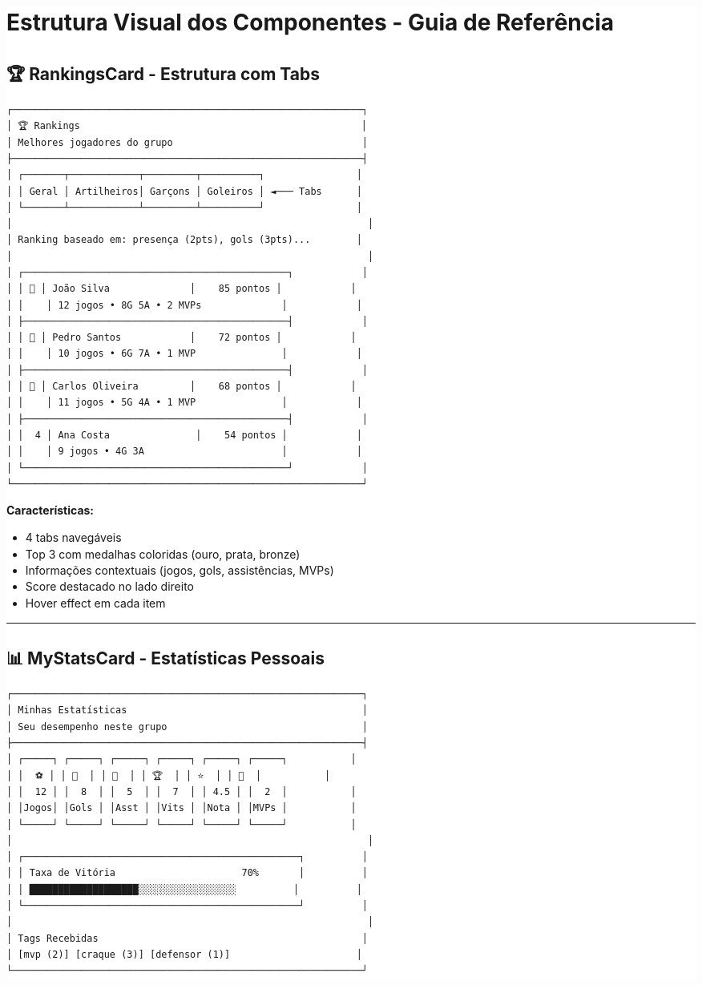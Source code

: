 # Estrutura Visual dos Componentes - Guia de Referência

## 🏆 RankingsCard - Estrutura com Tabs

```
┌─────────────────────────────────────────────────────────────┐
│ 🏆 Rankings                                                 │
│ Melhores jogadores do grupo                                 │
├─────────────────────────────────────────────────────────────┤
│ ┌───────┬────────────┬─────────┬──────────┐                │
│ │ Geral │ Artilheiros│ Garçons │ Goleiros │ ◄─── Tabs      │
│ └───────┴────────────┴─────────┴──────────┘                │
│                                                              │
│ Ranking baseado em: presença (2pts), gols (3pts)...        │
│                                                              │
│ ┌──────────────────────────────────────────────┐            │
│ │ 🥇 │ João Silva              │    85 pontos │            │
│ │    │ 12 jogos • 8G 5A • 2 MVPs              │            │
│ ├──────────────────────────────────────────────┤            │
│ │ 🥈 │ Pedro Santos            │    72 pontos │            │
│ │    │ 10 jogos • 6G 7A • 1 MVP               │            │
│ ├──────────────────────────────────────────────┤            │
│ │ 🥉 │ Carlos Oliveira         │    68 pontos │            │
│ │    │ 11 jogos • 5G 4A • 1 MVP               │            │
│ ├──────────────────────────────────────────────┤            │
│ │  4 │ Ana Costa               │    54 pontos │            │
│ │    │ 9 jogos • 4G 3A                        │            │
│ └──────────────────────────────────────────────┘            │
└─────────────────────────────────────────────────────────────┘
```

**Características:**
- 4 tabs navegáveis
- Top 3 com medalhas coloridas (ouro, prata, bronze)
- Informações contextuais (jogos, gols, assistências, MVPs)
- Score destacado no lado direito
- Hover effect em cada item

---

## 📊 MyStatsCard - Estatísticas Pessoais

```
┌─────────────────────────────────────────────────────────────┐
│ Minhas Estatísticas                                         │
│ Seu desempenho neste grupo                                  │
├─────────────────────────────────────────────────────────────┤
│ ┌─────┐ ┌─────┐ ┌─────┐ ┌─────┐ ┌─────┐ ┌─────┐           │
│ │  ⚽ │ │ 🎯  │ │ 🎁  │ │ 🏆  │ │ ⭐  │ │ 👑  │           │
│ │  12 │ │  8  │ │  5  │ │  7  │ │ 4.5 │ │  2  │           │
│ │Jogos│ │Gols │ │Asst │ │Vits │ │Nota │ │MVPs │           │
│ └─────┘ └─────┘ └─────┘ └─────┘ └─────┘ └─────┘           │
│                                                              │
│ ┌────────────────────────────────────────────────┐          │
│ │ Taxa de Vitória                      70%       │          │
│ │ ███████████████████░░░░░░░░░░░░░░░░░          │          │
│ └────────────────────────────────────────────────┘          │
│                                                              │
│ Tags Recebidas                                              │
│ [mvp (2)] [craque (3)] [defensor (1)]                      │
└─────────────────────────────────────────────────────────────┘
```
